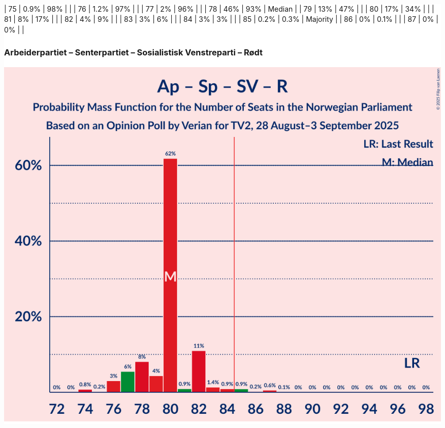 | 75 | 0.9% | 98% |  |
| 76 | 1.2% | 97% |  |
| 77 | 2% | 96% |  |
| 78 | 46% | 93% | Median |
| 79 | 13% | 47% |  |
| 80 | 17% | 34% |  |
| 81 | 8% | 17% |  |
| 82 | 4% | 9% |  |
| 83 | 3% | 6% |  |
| 84 | 3% | 3% |  |
| 85 | 0.2% | 0.3% | Majority |
| 86 | 0% | 0.1% |  |
| 87 | 0% | 0% |  |

### Arbeiderpartiet – Senterpartiet – Sosialistisk Venstreparti – Rødt

![Graph with seats probability mass function not yet produced](2025-09-03-Verian-coalitions-seats-pmf-ap–sp–sv–r.png "Seats Probability Mass Function")
